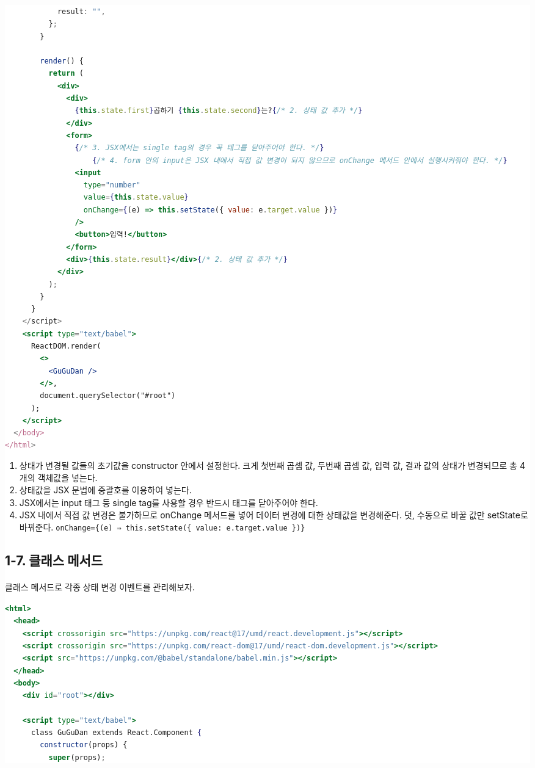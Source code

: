 ```jsx
            result: "",
          };
        }

        render() {
          return (
            <div>
              <div>
                {this.state.first}곱하기 {this.state.second}는?{/* 2. 상태 값 추가 */}
              </div>
              <form>
                {/* 3. JSX에서는 single tag의 경우 꼭 태그를 닫아주어야 한다. */}
		            {/* 4. form 안의 input은 JSX 내에서 직접 값 변경이 되지 않으므로 onChange 메서드 안에서 실행시켜줘야 한다. */}
                <input
                  type="number"
                  value={this.state.value}
                  onChange={(e) => this.setState({ value: e.target.value })}
                />
                <button>입력!</button>
              </form>
              <div>{this.state.result}</div>{/* 2. 상태 값 추가 */}
            </div>
          );
        }
      }
    </script>
    <script type="text/babel">
      ReactDOM.render(
        <>
          <GuGuDan />
        </>,
        document.querySelector("#root")
      );
    </script>
  </body>
</html>
```

1. 상태가 변경될 값들의 초기값을 constructor 안에서 설정한다.
   크게 첫번째 곱셈 값, 두번째 곱셈 값, 입력 값, 결과 값의 상태가 변경되므로 총 4개의 객체값을 넣는다.
2. 상태값을 JSX 문법에 중괄호를 이용하여 넣는다.
3. JSX에서는 input 태그 등 single tag를 사용할 경우 반드시 태그를 닫아주어야 한다.
4. JSX 내에서 직접 값 변경은 불가하므로 onChange 메서드를 넣어 데이터 변경에 대한 상태값을 변경해준다.
   덧, 수동으로 바꿀 값만 setState로 바꿔준다.
   `onChange={(e) ⇒ this.setState({ value: e.target.value })}`

## 1-7. 클래스 메서드

클래스 메서드로 각종 상태 변경 이벤트를 관리해보자.

```jsx
<html>
  <head>
    <script crossorigin src="https://unpkg.com/react@17/umd/react.development.js"></script>
    <script crossorigin src="https://unpkg.com/react-dom@17/umd/react-dom.development.js"></script>
    <script src="https://unpkg.com/@babel/standalone/babel.min.js"></script>
  </head>
  <body>
    <div id="root"></div>

    <script type="text/babel">
      class GuGuDan extends React.Component {
        constructor(props) {
          super(props);
```